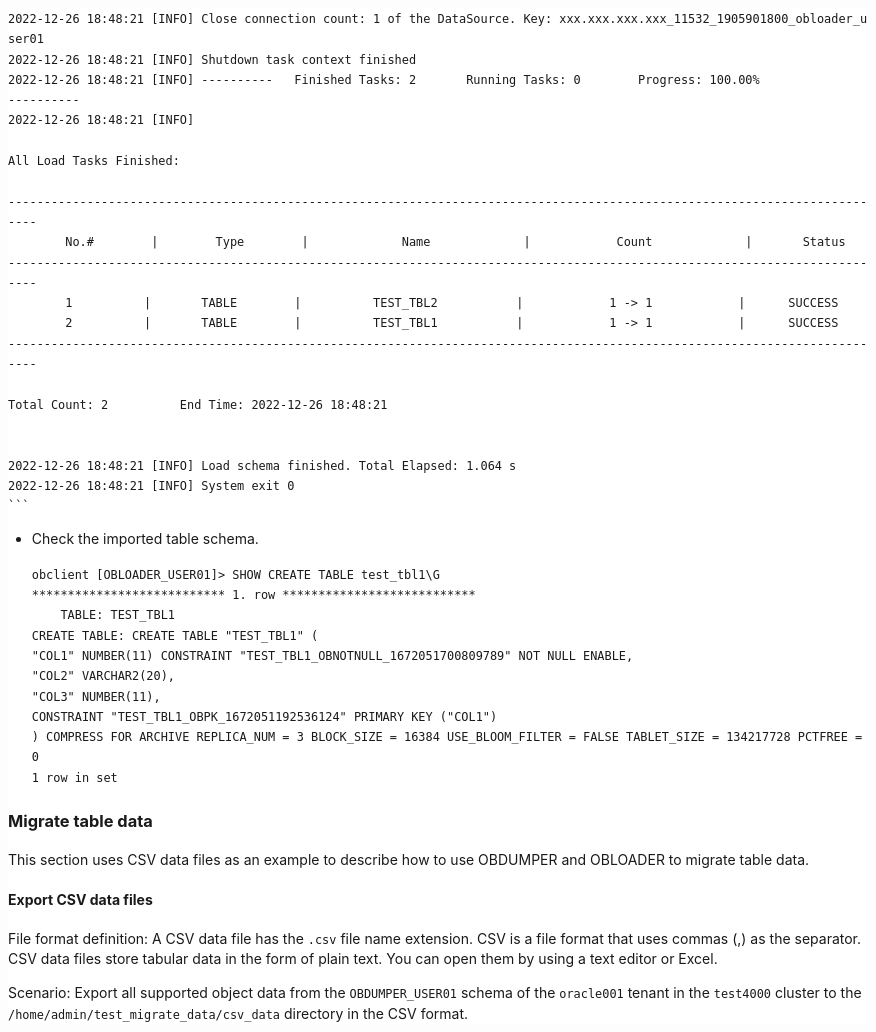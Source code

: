     2022-12-26 18:48:21 [INFO] Close connection count: 1 of the DataSource. Key: xxx.xxx.xxx.xxx_11532_1905901800_obloader_user01
    2022-12-26 18:48:21 [INFO] Shutdown task context finished
    2022-12-26 18:48:21 [INFO] ----------   Finished Tasks: 2       Running Tasks: 0        Progress: 100.00%                                                            ----------
    2022-12-26 18:48:21 [INFO]

    All Load Tasks Finished:

    ----------------------------------------------------------------------------------------------------------------------------
            No.#        |        Type        |             Name             |            Count             |       Status
    ----------------------------------------------------------------------------------------------------------------------------
            1          |       TABLE        |          TEST_TBL2           |            1 -> 1            |      SUCCESS
            2          |       TABLE        |          TEST_TBL1           |            1 -> 1            |      SUCCESS
    ----------------------------------------------------------------------------------------------------------------------------

    Total Count: 2          End Time: 2022-12-26 18:48:21


    2022-12-26 18:48:21 [INFO] Load schema finished. Total Elapsed: 1.064 s
    2022-12-26 18:48:21 [INFO] System exit 0
    ```

* Check the imported table schema. 

    ```shell
    obclient [OBLOADER_USER01]> SHOW CREATE TABLE test_tbl1\G
    *************************** 1. row ***************************
        TABLE: TEST_TBL1
    CREATE TABLE: CREATE TABLE "TEST_TBL1" (
    "COL1" NUMBER(11) CONSTRAINT "TEST_TBL1_OBNOTNULL_1672051700809789" NOT NULL ENABLE,
    "COL2" VARCHAR2(20),
    "COL3" NUMBER(11),
    CONSTRAINT "TEST_TBL1_OBPK_1672051192536124" PRIMARY KEY ("COL1")
    ) COMPRESS FOR ARCHIVE REPLICA_NUM = 3 BLOCK_SIZE = 16384 USE_BLOOM_FILTER = FALSE TABLET_SIZE = 134217728 PCTFREE = 0
    1 row in set
    ```

### Migrate table data

This section uses CSV data files as an example to describe how to use OBDUMPER and OBLOADER to migrate table data. 

#### Export CSV data files

File format definition: A CSV data file has the `.csv` file name extension. CSV is a file format that uses commas (,) as the separator. CSV data files store tabular data in the form of plain text. You can open them by using a text editor or Excel.

Scenario: Export all supported object data from the `OBDUMPER_USER01` schema of the `oracle001` tenant in the `test4000` cluster to the `/home/admin/test_migrate_data/csv_data` directory in the CSV format. 
